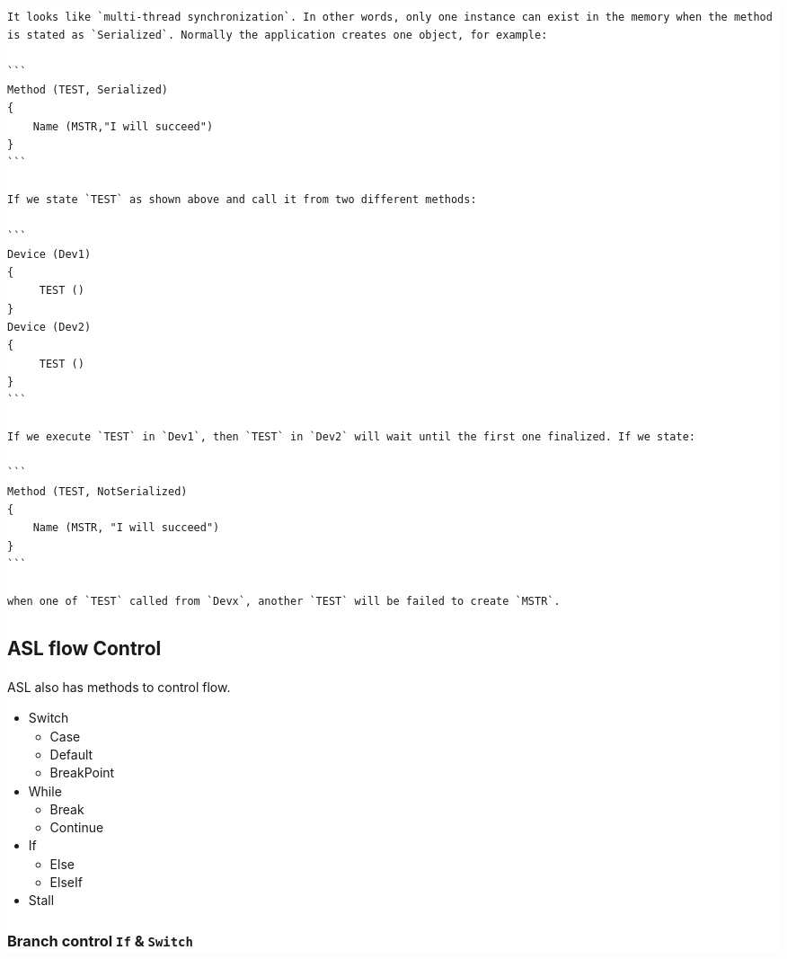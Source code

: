     It looks like `multi-thread synchronization`. In other words, only one instance can exist in the memory when the method is stated as `Serialized`. Normally the application creates one object, for example:

    ```
    Method (TEST, Serialized)
    {
        Name (MSTR,"I will succeed")
    }
    ```

    If we state `TEST` as shown above and call it from two different methods:

    ```
    Device (Dev1)
    {
         TEST ()
    }
    Device (Dev2)
    {
         TEST ()
    }
    ```

    If we execute `TEST` in `Dev1`, then `TEST` in `Dev2` will wait until the first one finalized. If we state:

    ```
    Method (TEST, NotSerialized)
    {
        Name (MSTR, "I will succeed")
    }
    ```

    when one of `TEST` called from `Devx`, another `TEST` will be failed to create `MSTR`.

## ASL flow Control

ASL also has methods to control flow.

* Switch
  * Case
  * Default
  * BreakPoint
* While
  * Break
  * Continue
* If
  * Else
  * ElseIf
* Stall

### Branch control `If` & `Switch`

